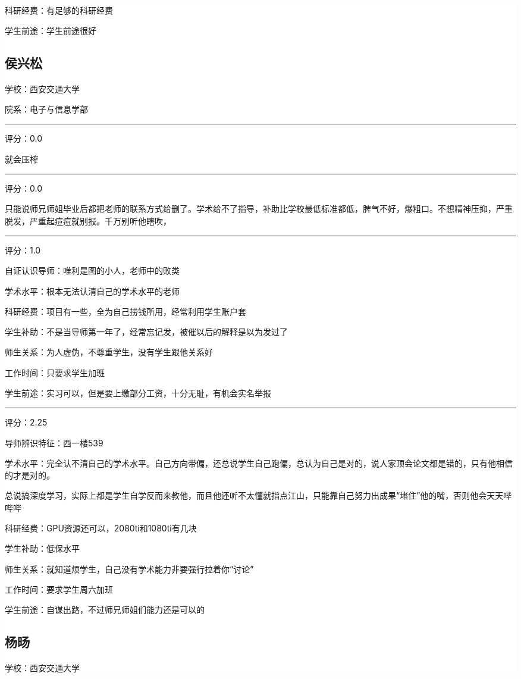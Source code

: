 科研经费：有足够的科研经费

学生前途：学生前途很好

## 侯兴松

学校：西安交通大学

院系：电子与信息学部

* * *

评分：0.0

就会压榨

* * *

评分：0.0

只能说师兄师姐毕业后都把老师的联系方式给删了。学术给不了指导，补助比学校最低标准都低，脾气不好，爆粗口。不想精神压抑，严重脱发，严重起痘痘就别报。千万别听他瞎吹，

* * *

评分：1.0

自证认识导师：唯利是图的小人，老师中的败类

学术水平：根本无法认清自己的学术水平的老师

科研经费：项目有一些，全为自己捞钱所用，经常利用学生账户套

学生补助：不是当导师第一年了，经常忘记发，被催以后的解释是以为发过了

师生关系：为人虚伪，不尊重学生，没有学生跟他关系好

工作时间：只要求学生加班

学生前途：实习可以，但是要上缴部分工资，十分无耻，有机会实名举报

* * *

评分：2.25

导师辨识特征：西一楼539

学术水平：完全认不清自己的学术水平。自己方向带偏，还总说学生自己跑偏，总认为自己是对的，说人家顶会论文都是错的，只有他相信的才是对的。

总说搞深度学习，实际上都是学生自学反而来教他，而且他还听不太懂就指点江山，只能靠自己努力出成果“堵住”他的嘴，否则他会天天哔哔哔

科研经费：GPU资源还可以，2080ti和1080ti有几块

学生补助：低保水平

师生关系：就知道烦学生，自己没有学术能力非要强行拉着你“讨论”

工作时间：要求学生周六加班

学生前途：自谋出路，不过师兄师姐们能力还是可以的

## 杨旸

学校：西安交通大学
